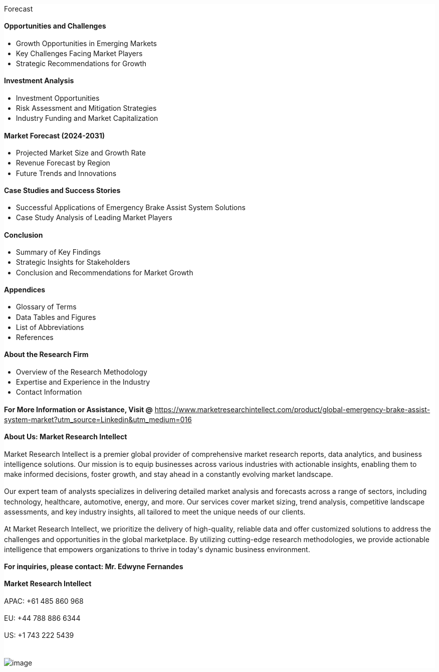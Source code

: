 Forecast</li></ul><p><strong>Opportunities and Challenges</strong></p><ul><li>Growth Opportunities in Emerging Markets</li><li>Key Challenges Facing Market Players</li><li>Strategic Recommendations for Growth</li></ul><p><strong>Investment Analysis</strong></p><ul><li>Investment Opportunities</li><li>Risk Assessment and Mitigation Strategies</li><li>Industry Funding and Market Capitalization</li></ul><p><strong>Market Forecast (2024-2031)</strong></p><ul><li>Projected Market Size and Growth Rate</li><li>Revenue Forecast by Region</li><li>Future Trends and Innovations</li></ul><p><strong>Case Studies and Success Stories</strong></p><ul><li>Successful Applications of Emergency Brake Assist System Solutions</li><li>Case Study Analysis of Leading Market Players</li></ul><p><strong>Conclusion</strong></p><ul><li>Summary of Key Findings</li><li>Strategic Insights for Stakeholders</li><li>Conclusion and Recommendations for Market Growth</li></ul><p><strong>Appendices</strong></p><ul><li>Glossary of Terms</li><li>Data Tables and Figures</li><li>List of Abbreviations</li><li>References</li></ul><p><strong>About the Research Firm</strong></p><ul><li>Overview of the Research Methodology</li><li>Expertise and Experience in the Industry</li><li>Contact Information</li></ul></div><div class="article-main__content" data-test-id="publishing-text-block"><p><span class="font-[700]"><strong>For More Information or Assistance, Visit @</strong>&nbsp;<a href="https://www.marketresearchintellect.com/product/global-emergency-brake-assist-system-market?utm_source=Linkedin&utm_medium=016">https://www.marketresearchintellect.com/product/global-emergency-brake-assist-system-market?utm_source=Linkedin&utm_medium=016</a></span></p><p><strong>About Us: Market Research Intellect</strong></p><p>Market Research Intellect is a premier global provider of comprehensive market research reports, data analytics, and business intelligence solutions. Our mission is to equip businesses across various industries with actionable insights, enabling them to make informed decisions, foster growth, and stay ahead in a constantly evolving market landscape.</p><p>Our expert team of analysts specializes in delivering detailed market analysis and forecasts across a range of sectors, including technology, healthcare, automotive, energy, and more. Our services cover market sizing, trend analysis, competitive landscape assessments, and key industry insights, all tailored to meet the unique needs of our clients.</p><p>At Market Research Intellect, we prioritize the delivery of high-quality, reliable data and offer customized solutions to address the challenges and opportunities in the global marketplace. By utilizing cutting-edge research methodologies, we provide actionable intelligence that empowers organizations to thrive in today's dynamic business environment.</p><p><strong>For inquiries, please contact: Mr. Edwyne Fernandes</strong></p><p><strong>Market Research Intellect</strong></p><p>APAC: +61 485 860 968</p><p>EU: +44 788 886 6344</p><p>US: +1 743 222 5439</p></div><div class="article-main__content" data-test-id="publishing-text-block">&nbsp;</div>
![image](https://github.com/user-attachments/assets/a6cc072d-e084-4194-89bc-9927bb988465)
